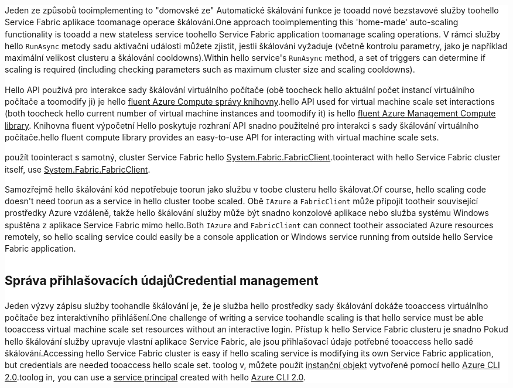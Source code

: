 <span data-ttu-id="c6a8a-124">Jeden ze způsobů tooimplementing to "domovské ze" Automatické škálování funkce je tooadd nové bezstavové služby toohello Service Fabric aplikace toomanage operace škálování.</span><span class="sxs-lookup"><span data-stu-id="c6a8a-124">One approach tooimplementing this 'home-made' auto-scaling functionality is tooadd a new stateless service toohello Service Fabric application toomanage scaling operations.</span></span> <span data-ttu-id="c6a8a-125">V rámci služby hello `RunAsync` metody sadu aktivační události můžete zjistit, jestli škálování vyžaduje (včetně kontrolu parametry, jako je například maximální velikost clusteru a škálování cooldowns).</span><span class="sxs-lookup"><span data-stu-id="c6a8a-125">Within hello service's `RunAsync` method, a set of triggers can determine if scaling is required (including checking parameters such as maximum cluster size and scaling cooldowns).</span></span>   

<span data-ttu-id="c6a8a-126">Hello API používá pro interakce sady škálování virtuálního počítače (obě toocheck hello aktuální počet instancí virtuálního počítače a toomodify ji) je hello [fluent Azure Compute správy knihovny](https://www.nuget.org/packages/Microsoft.Azure.Management.Compute.Fluent/).</span><span class="sxs-lookup"><span data-stu-id="c6a8a-126">hello API used for virtual machine scale set interactions (both toocheck hello current number of virtual machine instances and toomodify it) is hello [fluent Azure Management Compute library](https://www.nuget.org/packages/Microsoft.Azure.Management.Compute.Fluent/).</span></span> <span data-ttu-id="c6a8a-127">Knihovna fluent výpočetní Hello poskytuje rozhraní API snadno použitelné pro interakci s sady škálování virtuálního počítače.</span><span class="sxs-lookup"><span data-stu-id="c6a8a-127">hello fluent compute library provides an easy-to-use API for interacting with virtual machine scale sets.</span></span>

<span data-ttu-id="c6a8a-128">použít toointeract s samotný, cluster Service Fabric hello [System.Fabric.FabricClient](/dotnet/api/system.fabric.fabricclient).</span><span class="sxs-lookup"><span data-stu-id="c6a8a-128">toointeract with hello Service Fabric cluster itself, use [System.Fabric.FabricClient](/dotnet/api/system.fabric.fabricclient).</span></span>

<span data-ttu-id="c6a8a-129">Samozřejmě hello škálování kód nepotřebuje toorun jako službu v toobe clusteru hello škálovat.</span><span class="sxs-lookup"><span data-stu-id="c6a8a-129">Of course, hello scaling code doesn't need toorun as a service in hello cluster toobe scaled.</span></span> <span data-ttu-id="c6a8a-130">Obě `IAzure` a `FabricClient` může připojit tootheir související prostředky Azure vzdáleně, takže hello škálování služby může být snadno konzolové aplikace nebo služba systému Windows spuštěna z aplikace Service Fabric mimo hello.</span><span class="sxs-lookup"><span data-stu-id="c6a8a-130">Both `IAzure` and `FabricClient` can connect tootheir associated Azure resources remotely, so hello scaling service could easily be a console application or Windows service running from outside hello Service Fabric application.</span></span> 

## <a name="credential-management"></a><span data-ttu-id="c6a8a-131">Správa přihlašovacích údajů</span><span class="sxs-lookup"><span data-stu-id="c6a8a-131">Credential management</span></span>
<span data-ttu-id="c6a8a-132">Jeden výzvy zápisu služby toohandle škálování je, že je služba hello prostředky sady škálování dokáže tooaccess virtuálního počítače bez interaktivního přihlášení.</span><span class="sxs-lookup"><span data-stu-id="c6a8a-132">One challenge of writing a service toohandle scaling is that hello service must be able tooaccess virtual machine scale set resources without an interactive login.</span></span> <span data-ttu-id="c6a8a-133">Přístup k hello Service Fabric clusteru je snadno Pokud hello škálování služby upravuje vlastní aplikace Service Fabric, ale jsou přihlašovací údaje potřebné tooaccess hello sadě škálování.</span><span class="sxs-lookup"><span data-stu-id="c6a8a-133">Accessing hello Service Fabric cluster is easy if hello scaling service is modifying its own Service Fabric application, but credentials are needed tooaccess hello scale set.</span></span> <span data-ttu-id="c6a8a-134">toolog v, můžete použít [instanční objekt](https://github.com/Azure/azure-sdk-for-net/blob/Fluent/AUTH.md#creating-a-service-principal-in-azure) vytvořené pomocí hello [Azure CLI 2.0](https://github.com/azure/azure-cli).</span><span class="sxs-lookup"><span data-stu-id="c6a8a-134">toolog in, you can use a [service principal](https://github.com/Azure/azure-sdk-for-net/blob/Fluent/AUTH.md#creating-a-service-principal-in-azure) created with hello [Azure CLI 2.0](https://github.com/azure/azure-cli).</span></span>
